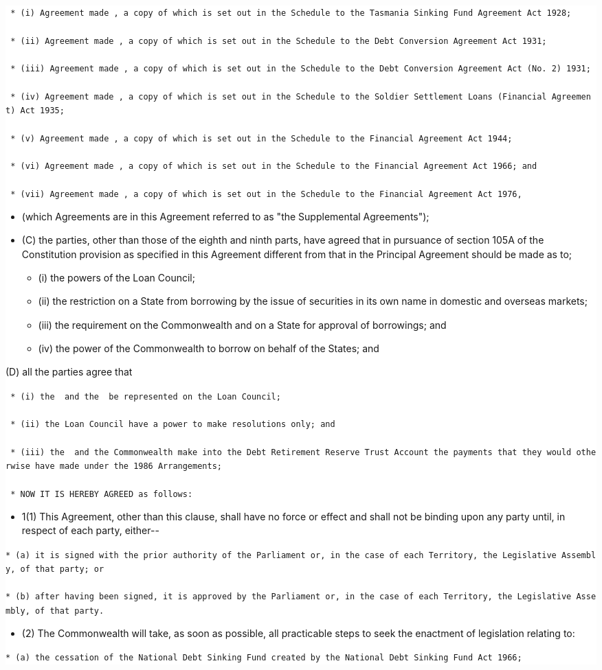      * (i) Agreement made , a copy of which is set out in the Schedule to the Tasmania Sinking Fund Agreement Act 1928;

     * (ii) Agreement made , a copy of which is set out in the Schedule to the Debt Conversion Agreement Act 1931;

     * (iii) Agreement made , a copy of which is set out in the Schedule to the Debt Conversion Agreement Act (No. 2) 1931;

     * (iv) Agreement made , a copy of which is set out in the Schedule to the Soldier Settlement Loans (Financial Agreement) Act 1935;

     * (v) Agreement made , a copy of which is set out in the Schedule to the Financial Agreement Act 1944;

     * (vi) Agreement made , a copy of which is set out in the Schedule to the Financial Agreement Act 1966; and

     * (vii) Agreement made , a copy of which is set out in the Schedule to the Financial Agreement Act 1976,

  * (which Agreements are in this Agreement referred to as "the Supplemental Agreements");

  * (C) the parties, other than those of the eighth and ninth parts, have agreed that in pursuance of section 105A of the Constitution provision as specified in this Agreement different from that in the Principal Agreement should be made as to;

     * (i) the powers of the Loan Council;

     * (ii) the restriction on a State from borrowing by the issue of securities in its own name in domestic and overseas markets;

     * (iii) the requirement on the Commonwealth and on a State for approval of borrowings; and

     * (iv) the power of the Commonwealth to borrow on behalf of the States; and

(D) all the parties agree that

     * (i) the  and the  be represented on the Loan Council;

     * (ii) the Loan Council have a power to make resolutions only; and

     * (iii) the  and the Commonwealth make into the Debt Retirement Reserve Trust Account the payments that they would otherwise have made under the 1986 Arrangements;

     * NOW IT IS HEREBY AGREED as follows: 

   * 1(1)	This Agreement, other than this clause, shall have no force or effect and shall not be binding upon any party until, in respect of each party, either--

    * (a) it is signed with the prior authority of the Parliament or, in the case of each Territory, the Legislative Assembly, of that party; or

    * (b) after having been signed, it is approved by the Parliament or, in the case of each Territory, the Legislative Assembly, of that party.

   * (2) The Commonwealth will take, as soon as possible, all practicable steps to seek the enactment of legislation relating to:

    * (a) the cessation of the National Debt Sinking Fund created by the National Debt Sinking Fund Act 1966;
